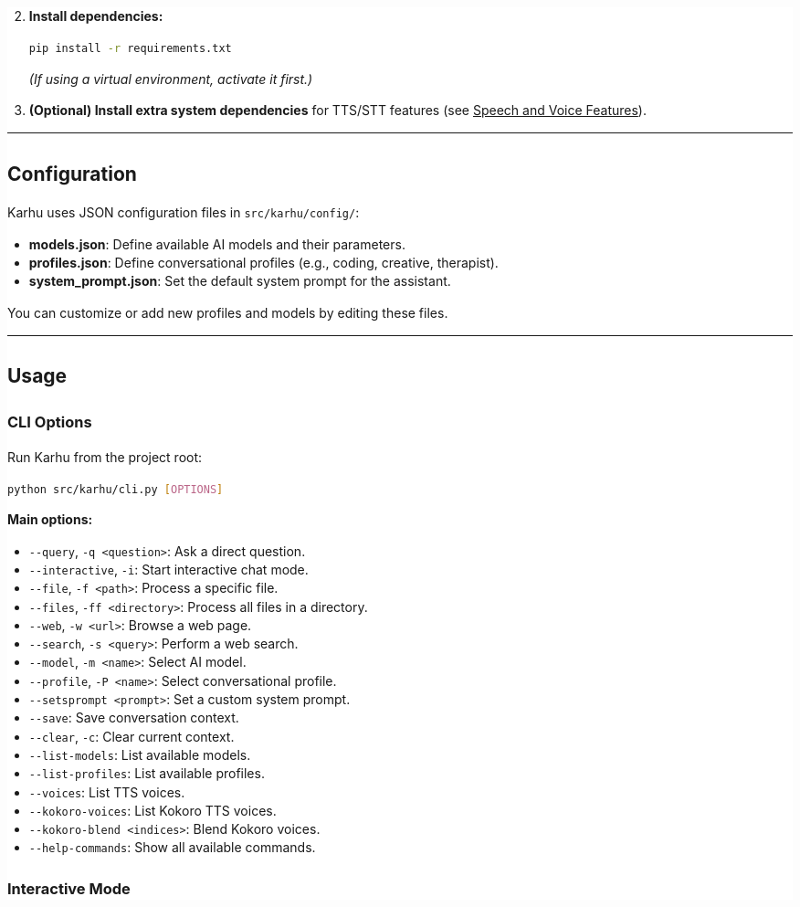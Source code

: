 2. **Install dependencies:**
   ```bash
   pip install -r requirements.txt
   ```
   *(If using a virtual environment, activate it first.)*

3. **(Optional) Install extra system dependencies** for TTS/STT features (see [Speech and Voice Features](#speech-and-voice-features)).

---

## Configuration

Karhu uses JSON configuration files in `src/karhu/config/`:

- **models.json**: Define available AI models and their parameters.
- **profiles.json**: Define conversational profiles (e.g., coding, creative, therapist).
- **system_prompt.json**: Set the default system prompt for the assistant.

You can customize or add new profiles and models by editing these files.

---

## Usage

### CLI Options

Run Karhu from the project root:

```bash
python src/karhu/cli.py [OPTIONS]
```

**Main options:**

- `--query`, `-q <question>`: Ask a direct question.
- `--interactive`, `-i`: Start interactive chat mode.
- `--file`, `-f <path>`: Process a specific file.
- `--files`, `-ff <directory>`: Process all files in a directory.
- `--web`, `-w <url>`: Browse a web page.
- `--search`, `-s <query>`: Perform a web search.
- `--model`, `-m <name>`: Select AI model.
- `--profile`, `-P <name>`: Select conversational profile.
- `--setsprompt <prompt>`: Set a custom system prompt.
- `--save`: Save conversation context.
- `--clear`, `-c`: Clear current context.
- `--list-models`: List available models.
- `--list-profiles`: List available profiles.
- `--voices`: List TTS voices.
- `--kokoro-voices`: List Kokoro TTS voices.
- `--kokoro-blend <indices>`: Blend Kokoro voices.
- `--help-commands`: Show all available commands.

### Interactive Mode
